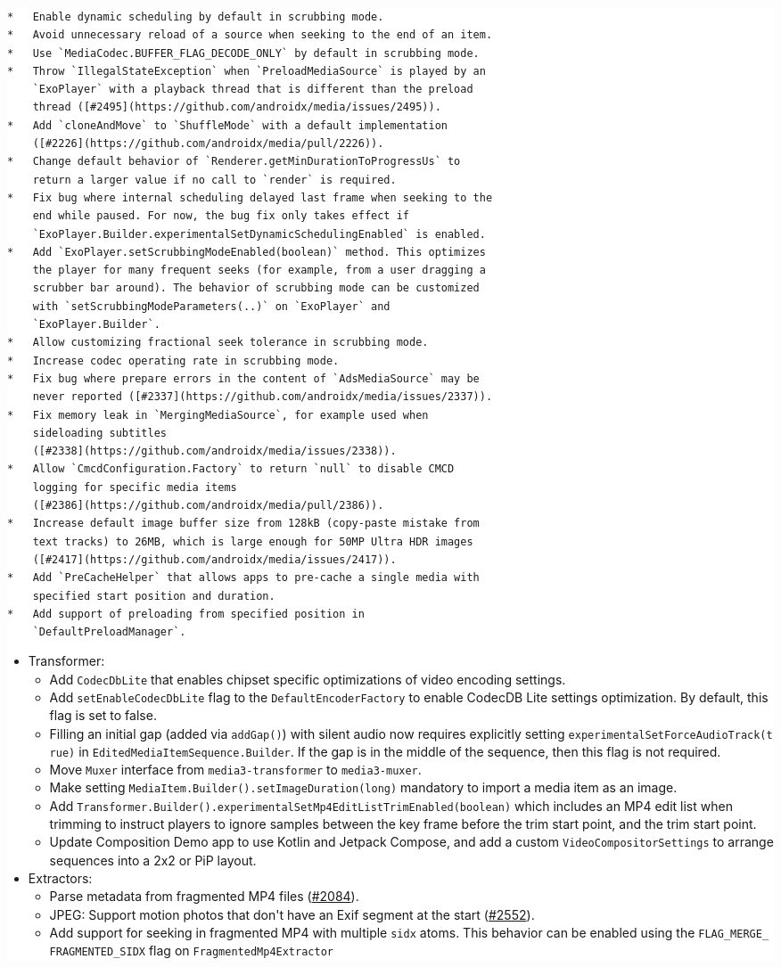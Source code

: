     *   Enable dynamic scheduling by default in scrubbing mode.
    *   Avoid unnecessary reload of a source when seeking to the end of an item.
    *   Use `MediaCodec.BUFFER_FLAG_DECODE_ONLY` by default in scrubbing mode.
    *   Throw `IllegalStateException` when `PreloadMediaSource` is played by an
        `ExoPlayer` with a playback thread that is different than the preload
        thread ([#2495](https://github.com/androidx/media/issues/2495)).
    *   Add `cloneAndMove` to `ShuffleMode` with a default implementation
        ([#2226](https://github.com/androidx/media/pull/2226)).
    *   Change default behavior of `Renderer.getMinDurationToProgressUs` to
        return a larger value if no call to `render` is required.
    *   Fix bug where internal scheduling delayed last frame when seeking to the
        end while paused. For now, the bug fix only takes effect if
        `ExoPlayer.Builder.experimentalSetDynamicSchedulingEnabled` is enabled.
    *   Add `ExoPlayer.setScrubbingModeEnabled(boolean)` method. This optimizes
        the player for many frequent seeks (for example, from a user dragging a
        scrubber bar around). The behavior of scrubbing mode can be customized
        with `setScrubbingModeParameters(..)` on `ExoPlayer` and
        `ExoPlayer.Builder`.
    *   Allow customizing fractional seek tolerance in scrubbing mode.
    *   Increase codec operating rate in scrubbing mode.
    *   Fix bug where prepare errors in the content of `AdsMediaSource` may be
        never reported ([#2337](https://github.com/androidx/media/issues/2337)).
    *   Fix memory leak in `MergingMediaSource`, for example used when
        sideloading subtitles
        ([#2338](https://github.com/androidx/media/issues/2338)).
    *   Allow `CmcdConfiguration.Factory` to return `null` to disable CMCD
        logging for specific media items
        ([#2386](https://github.com/androidx/media/pull/2386)).
    *   Increase default image buffer size from 128kB (copy-paste mistake from
        text tracks) to 26MB, which is large enough for 50MP Ultra HDR images
        ([#2417](https://github.com/androidx/media/issues/2417)).
    *   Add `PreCacheHelper` that allows apps to pre-cache a single media with
        specified start position and duration.
    *   Add support of preloading from specified position in
        `DefaultPreloadManager`.
*   Transformer:
    *   Add `CodecDbLite` that enables chipset specific optimizations of video
        encoding settings.
    *   Add `setEnableCodecDbLite` flag to the `DefaultEncoderFactory` to enable
        CodecDB Lite settings optimization. By default, this flag is set to
        false.
    *   Filling an initial gap (added via `addGap()`) with silent audio now
        requires explicitly setting `experimentalSetForceAudioTrack(true)` in
        `EditedMediaItemSequence.Builder`. If the gap is in the middle of the
        sequence, then this flag is not required.
    *   Move `Muxer` interface from `media3-transformer` to `media3-muxer`.
    *   Make setting `MediaItem.Builder().setImageDuration(long)` mandatory to
        import a media item as an image.
    *   Add
        `Transformer.Builder().experimentalSetMp4EditListTrimEnabled(boolean)`
        which includes an MP4 edit list when trimming to instruct players to
        ignore samples between the key frame before the trim start point, and
        the trim start point.
    *   Update Composition Demo app to use Kotlin and Jetpack Compose, and add a
        custom `VideoCompositorSettings` to arrange sequences into a 2x2 or PiP
        layout.
*   Extractors:
    *   Parse metadata from fragmented MP4 files
        ([#2084](https://github.com/androidx/media/issues/2084)).
    *   JPEG: Support motion photos that don't have an Exif segment at the start
        ([#2552](https://github.com/androidx/media/issues/2552)).
    *   Add support for seeking in fragmented MP4 with multiple `sidx` atoms.
        This behavior can be enabled using the `FLAG_MERGE_FRAGMENTED_SIDX` flag
        on `FragmentedMp4Extractor`